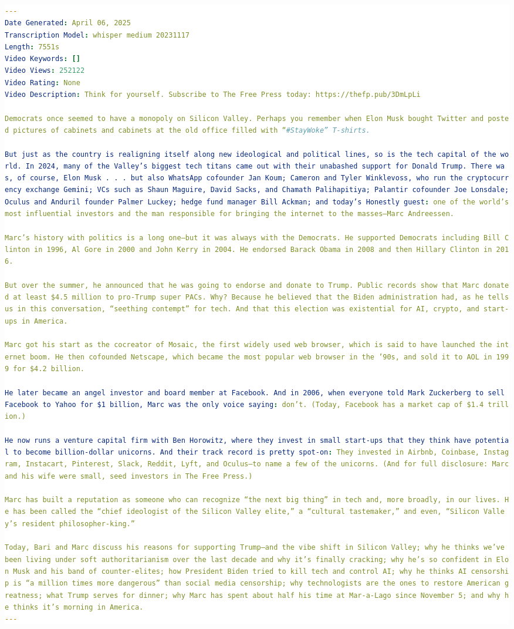 ```yaml
---
Date Generated: April 06, 2025
Transcription Model: whisper medium 20231117
Length: 7551s
Video Keywords: []
Video Views: 252122
Video Rating: None
Video Description: Think for yourself. Subscribe to The Free Press today: https://thefp.pub/3DmLpLi

Democrats once seemed to have a monopoly on Silicon Valley. Perhaps you remember when Elon Musk bought Twitter and posted pictures of cabinets and cabinets at the old office filled with “#StayWoke” T-shirts. 

But just as the country is realigning itself along new ideological and political lines, so is the tech capital of the world. In 2024, many of the Valley’s biggest tech titans came out with their unabashed support for Donald Trump. There was, of course, Elon Musk . . . but also WhatsApp cofounder Jan Koum; Cameron and Tyler Winklevoss, who run the cryptocurrency exchange Gemini; VCs such as Shaun Maguire, David Sacks, and Chamath Palihapitiya; Palantir cofounder Joe Lonsdale; Oculus and Anduril founder Palmer Luckey; hedge fund manager Bill Ackman; and today’s Honestly guest: one of the world’s most influential investors and the man responsible for bringing the internet to the masses—Marc Andreessen. 

Marc’s history with politics is a long one—but it was always with the Democrats. He supported Democrats including Bill Clinton in 1996, Al Gore in 2000 and John Kerry in 2004. He endorsed Barack Obama in 2008 and then Hillary Clinton in 2016.

But over the summer, he announced that he was going to endorse and donate to Trump. Public records show that Marc donated at least $4.5 million to pro-Trump super PACs. Why? Because he believed that the Biden administration had, as he tells us in this conversation, “seething contempt” for tech. And that this election was existential for AI, crypto, and start-ups in America. 

Marc got his start as the cocreator of Mosaic, the first widely used web browser, which is said to have launched the internet boom. He then cofounded Netscape, which became the most popular web browser in the ’90s, and sold it to AOL in 1999 for $4.2 billion.

He later became an angel investor and board member at Facebook. And in 2006, when everyone told Mark Zuckerberg to sell Facebook to Yahoo for $1 billion, Marc was the only voice saying: don’t. (Today, Facebook has a market cap of $1.4 trillion.)

He now runs a venture capital firm with Ben Horowitz, where they invest in small start-ups that they think have potential to become billion-dollar unicorns. And their track record is pretty spot-on: They invested in Airbnb, Coinbase, Instagram, Instacart, Pinterest, Slack, Reddit, Lyft, and Oculus—to name a few of the unicorns. (And for full disclosure: Marc and his wife were small, seed investors in The Free Press.)

Marc has built a reputation as someone who can recognize “the next big thing” in tech and, more broadly, in our lives. He has been called the “chief ideologist of the Silicon Valley elite,” a “cultural tastemaker,” and even, “Silicon Valley’s resident philosopher-king.”  

Today, Bari and Marc discuss his reasons for supporting Trump—and the vibe shift in Silicon Valley; why he thinks we’ve been living under soft authoritarianism over the last decade and why it’s finally cracking; why he’s so confident in Elon Musk and his band of counter-elites; how President Biden tried to kill tech and control AI; why he thinks AI censorship is “a million times more dangerous” than social media censorship; why technologists are the ones to restore American greatness; what Trump serves for dinner; why Marc has spent about half his time at Mar-a-Lago since November 5; and why he thinks it’s morning in America.
---
```
